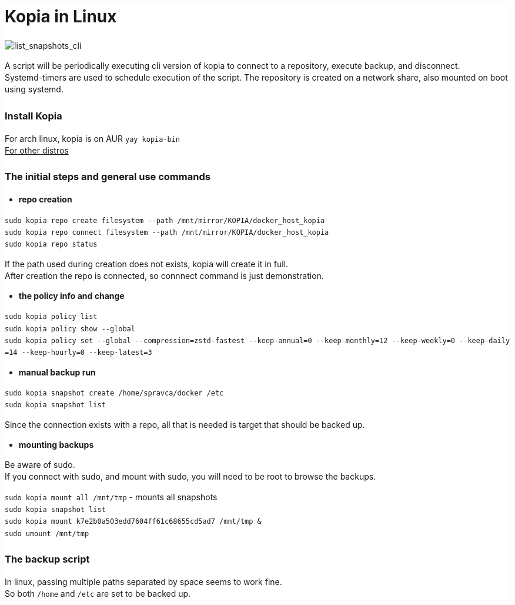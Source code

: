 
# Kopia in Linux

![list_snapshots_cli](https://i.imgur.com/lQ8W5yh.png)

A script will be periodically executing cli version of kopia to connect to a repository,
execute backup, and disconnect.<br>
Systemd-timers are used to schedule execution of the script.
The repository is created on a network share, also mounted on boot using systemd.

### Install Kopia

For arch linux, kopia is on AUR `yay kopia-bin`<br>
[For other distros](https://kopia.io/docs/installation/#linux-installation-using-apt-debian-ubuntu)

### The initial steps and general use commands

* **repo creation**


`sudo kopia repo create filesystem --path /mnt/mirror/KOPIA/docker_host_kopia`<br>
`sudo kopia repo connect filesystem --path /mnt/mirror/KOPIA/docker_host_kopia`<br>
`sudo kopia repo status`

If the path used during creation does not exists, kopia will create it in full.<br>
After creation the repo is connected, so connnect command is just demonstration. 

* **the policy info and change**

`sudo kopia policy list`<br>
`sudo kopia policy show --global`<br>
`sudo kopia policy set --global --compression=zstd-fastest --keep-annual=0 --keep-monthly=12 --keep-weekly=0 --keep-daily=14 --keep-hourly=0 --keep-latest=3`<br>

* **manual backup run**

`sudo kopia snapshot create /home/spravca/docker /etc`<br>
`sudo kopia snapshot list`<br>

Since the connection exists with a repo,
all that is needed is target that should be backed up.

* **mounting backups**

Be aware of sudo.<br>
If you connect with sudo, and mount with sudo, 
you will need to be root to browse the backups.

`sudo kopia mount all /mnt/tmp` - mounts all snapshots<br>
`sudo kopia snapshot list`<br> 
`sudo kopia mount k7e2b0a503edd7604ff61c68655cd5ad7 /mnt/tmp &`<br>
`sudo umount /mnt/tmp`<br>

### The backup script

In linux, passing multiple paths separated by space seems to work fine.<br>
So both `/home` and `/etc` are set to be backed up.
